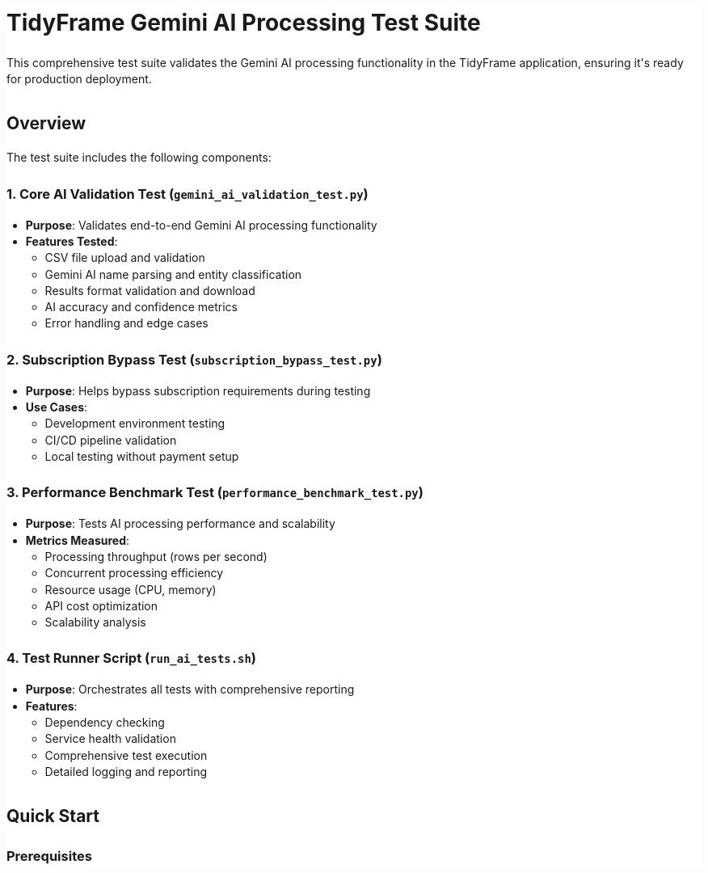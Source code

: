 # TidyFrame Gemini AI Processing Test Suite

This comprehensive test suite validates the Gemini AI processing functionality in the TidyFrame application, ensuring it's ready for production deployment.

## Overview

The test suite includes the following components:

### 1. Core AI Validation Test (`gemini_ai_validation_test.py`)
- **Purpose**: Validates end-to-end Gemini AI processing functionality
- **Features Tested**:
  - CSV file upload and validation
  - Gemini AI name parsing and entity classification
  - Results format validation and download
  - AI accuracy and confidence metrics
  - Error handling and edge cases

### 2. Subscription Bypass Test (`subscription_bypass_test.py`)
- **Purpose**: Helps bypass subscription requirements during testing
- **Use Cases**:
  - Development environment testing
  - CI/CD pipeline validation
  - Local testing without payment setup

### 3. Performance Benchmark Test (`performance_benchmark_test.py`)
- **Purpose**: Tests AI processing performance and scalability
- **Metrics Measured**:
  - Processing throughput (rows per second)
  - Concurrent processing efficiency
  - Resource usage (CPU, memory)
  - API cost optimization
  - Scalability analysis

### 4. Test Runner Script (`run_ai_tests.sh`)
- **Purpose**: Orchestrates all tests with comprehensive reporting
- **Features**:
  - Dependency checking
  - Service health validation
  - Comprehensive test execution
  - Detailed logging and reporting

## Quick Start

### Prerequisites
